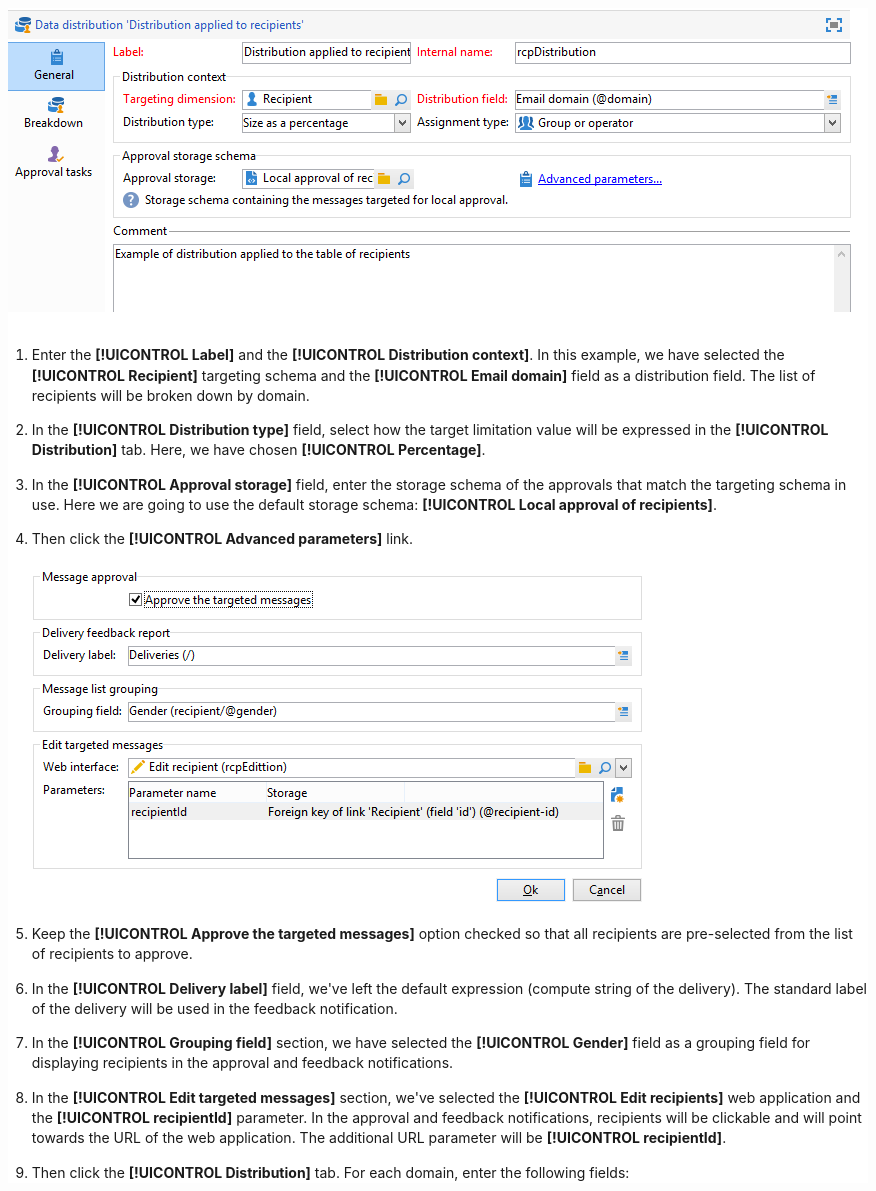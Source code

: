    ![](assets/local_validation_data_distribution_2.png)

1. Enter the **[!UICONTROL Label]** and the **[!UICONTROL Distribution context]**. In this example, we have selected the **[!UICONTROL Recipient]** targeting schema and the **[!UICONTROL Email domain]** field as a distribution field. The list of recipients will be broken down by domain.
1. In the **[!UICONTROL Distribution type]** field, select how the target limitation value will be expressed in the **[!UICONTROL Distribution]** tab. Here, we have chosen **[!UICONTROL Percentage]**.
1. In the **[!UICONTROL Approval storage]** field, enter the storage schema of the approvals that match the targeting schema in use. Here we are going to use the default storage schema: **[!UICONTROL Local approval of recipients]**.
1. Then click the **[!UICONTROL Advanced parameters]** link.

   ![](assets/local_validation_data_distribution_3.png)

1. Keep the **[!UICONTROL Approve the targeted messages]** option checked so that all recipients are pre-selected from the list of recipients to approve.
1. In the **[!UICONTROL Delivery label]** field, we've left the default expression (compute string of the delivery). The standard label of the delivery will be used in the feedback notification.
1. In the **[!UICONTROL Grouping field]** section, we have selected the **[!UICONTROL Gender]** field as a grouping field for displaying recipients in the approval and feedback notifications.
1. In the **[!UICONTROL Edit targeted messages]** section, we've selected the **[!UICONTROL Edit recipients]** web application and the **[!UICONTROL recipientId]** parameter. In the approval and feedback notifications, recipients will be clickable and will point towards the URL of the web application. The additional URL parameter will be **[!UICONTROL recipientId]**.
1. Then click the **[!UICONTROL Distribution]** tab. For each domain, enter the following fields:
